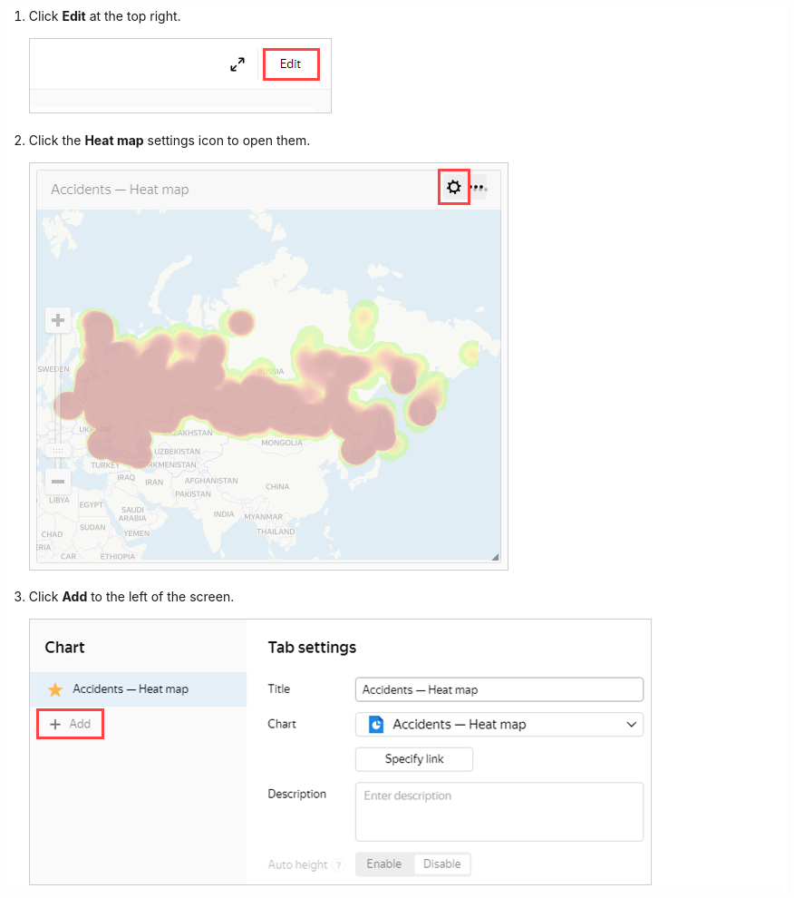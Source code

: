 1. Click **Edit** at the top right.

   ![image](../../_assets/datalens/solution-07/77-edit-dash.png)

1. Click the **Heat map** settings icon to open them.

   ![image](../../_assets/datalens/solution-07/78-tune-heatmap.png)

1. Click **Add** to the left of the screen.

   ![image](../../_assets/datalens/solution-07/79-add.png)
